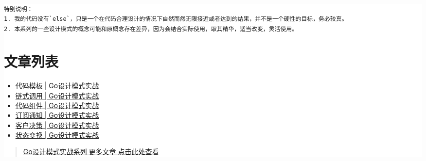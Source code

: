 ```
特别说明：
1. 我的代码没有`else`，只是一个在代码合理设计的情况下自然而然无限接近或者达到的结果，并不是一个硬性的目标，务必较真。
2. 本系列的一些设计模式的概念可能和原概念存在差异，因为会结合实际使用，取其精华，适当改变，灵活使用。
```

# 文章列表

- [代码模板 | Go设计模式实战](https://github.com/TIGERB/easy-tips/tree/master/go/patterns/template)
- [链式调用 | Go设计模式实战](https://github.com/TIGERB/easy-tips/tree/master/go/patterns/responsibility)
- [代码组件 | Go设计模式实战](https://github.com/TIGERB/easy-tips/tree/master/go/patterns/composite)
- [订阅通知 | Go设计模式实战](https://github.com/TIGERB/easy-tips/tree/master/go/patterns/observer)
- [客户决策 | Go设计模式实战](https://github.com/TIGERB/easy-tips/tree/master/go/patterns/strategy)
- [状态变换 | Go设计模式实战](https://github.com/TIGERB/easy-tips/tree/master/go/patterns/state)

> [Go设计模式实战系列 更多文章 点击此处查看](https://github.com/TIGERB/easy-tips/tree/master/go/patterns)


